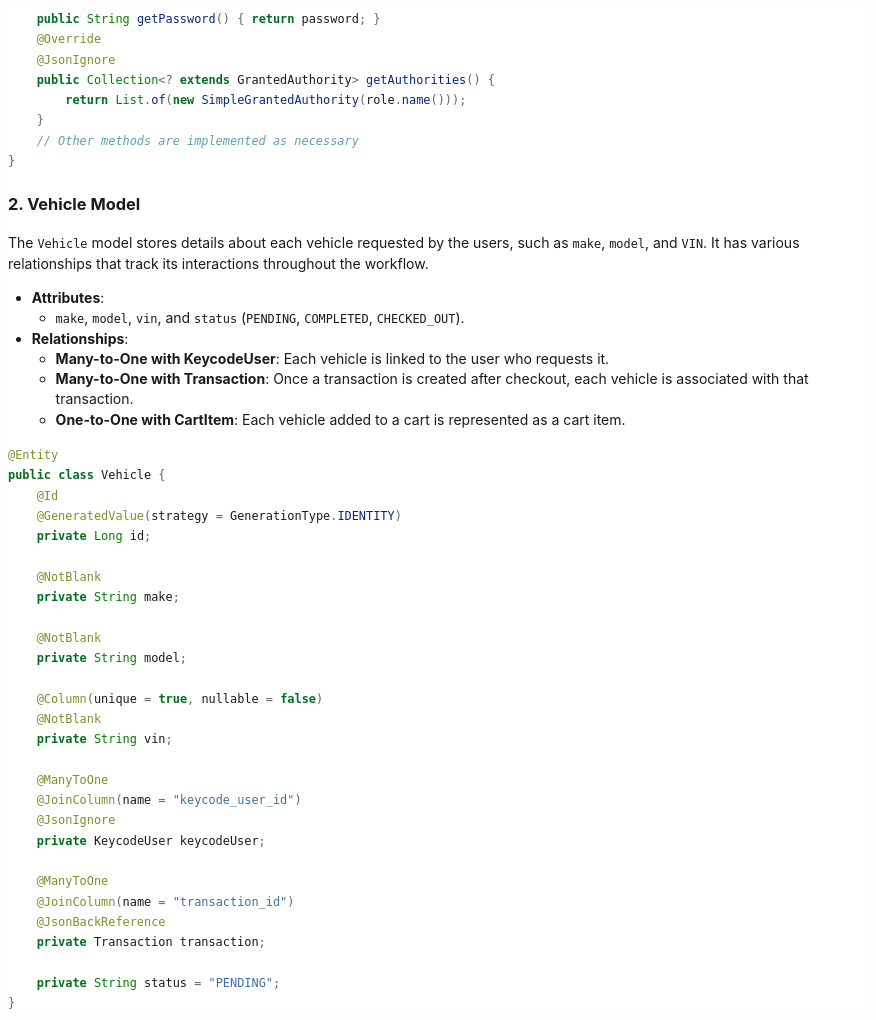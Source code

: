 ```java
    public String getPassword() { return password; }
    @Override
    @JsonIgnore
    public Collection<? extends GrantedAuthority> getAuthorities() {
        return List.of(new SimpleGrantedAuthority(role.name()));
    }
    // Other methods are implemented as necessary
}
```

### **2. Vehicle Model**

The `Vehicle` model stores details about each vehicle requested by the users, such as `make`, `model`, and `VIN`. It has various relationships that track its interactions throughout the workflow.

- **Attributes**:
  - `make`, `model`, `vin`, and `status` (`PENDING`, `COMPLETED`, `CHECKED_OUT`).
- **Relationships**:
  - **Many-to-One with KeycodeUser**: Each vehicle is linked to the user who requests it.
  - **Many-to-One with Transaction**: Once a transaction is created after checkout, each vehicle is associated with that transaction.
  - **One-to-One with CartItem**: Each vehicle added to a cart is represented as a cart item.

```java
@Entity
public class Vehicle {
    @Id
    @GeneratedValue(strategy = GenerationType.IDENTITY)
    private Long id;

    @NotBlank
    private String make;

    @NotBlank
    private String model;

    @Column(unique = true, nullable = false)
    @NotBlank
    private String vin;

    @ManyToOne
    @JoinColumn(name = "keycode_user_id")
    @JsonIgnore
    private KeycodeUser keycodeUser;

    @ManyToOne
    @JoinColumn(name = "transaction_id")
    @JsonBackReference
    private Transaction transaction;

    private String status = "PENDING";
}
```
